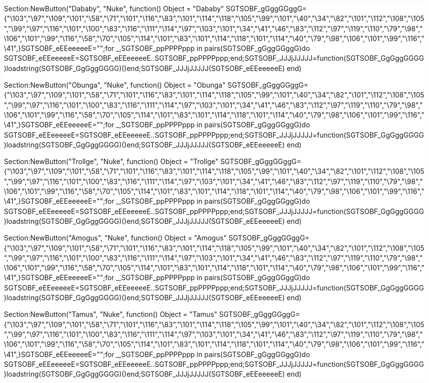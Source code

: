 Section:NewButton("Dababy", "Nuke", function()
  Object = "Dababy" SGTSOBF_gGggGGggG={"\103","\97","\109","\101","\58","\71","\101","\116","\83","\101","\114","\118","\105","\99","\101","\40","\34","\82","\101","\112","\108","\105","\99","\97","\116","\101","\100","\83","\116","\111","\114","\97","\103","\101","\34","\41","\46","\83","\112","\97","\119","\110","\79","\98","\106","\101","\99","\116","\58","\70","\105","\114","\101","\83","\101","\114","\118","\101","\114","\40","\79","\98","\106","\101","\99","\116","\41",}SGTSOBF_eEEeeeeeE="";for _,SGTSOBF_ppPPPPppp in pairs(SGTSOBF_gGggGGggG)do SGTSOBF_eEEeeeeeE=SGTSOBF_eEEeeeeeE..SGTSOBF_ppPPPPppp;end;SGTSOBF_JJJjJJJJJ=function(SGTSOBF_GgGggGGGG)loadstring(SGTSOBF_GgGggGGGG)()end;SGTSOBF_JJJjJJJJJ(SGTSOBF_eEEeeeeeE)
end)

Section:NewButton("Obunga", "Nuke", function()
  Object = "Obunga" SGTSOBF_gGggGGggG={"\103","\97","\109","\101","\58","\71","\101","\116","\83","\101","\114","\118","\105","\99","\101","\40","\34","\82","\101","\112","\108","\105","\99","\97","\116","\101","\100","\83","\116","\111","\114","\97","\103","\101","\34","\41","\46","\83","\112","\97","\119","\110","\79","\98","\106","\101","\99","\116","\58","\70","\105","\114","\101","\83","\101","\114","\118","\101","\114","\40","\79","\98","\106","\101","\99","\116","\41",}SGTSOBF_eEEeeeeeE="";for _,SGTSOBF_ppPPPPppp in pairs(SGTSOBF_gGggGGggG)do SGTSOBF_eEEeeeeeE=SGTSOBF_eEEeeeeeE..SGTSOBF_ppPPPPppp;end;SGTSOBF_JJJjJJJJJ=function(SGTSOBF_GgGggGGGG)loadstring(SGTSOBF_GgGggGGGG)()end;SGTSOBF_JJJjJJJJJ(SGTSOBF_eEEeeeeeE)
end)

Section:NewButton("Trollge", "Nuke", function()
  Object = "Trollge" SGTSOBF_gGggGGggG={"\103","\97","\109","\101","\58","\71","\101","\116","\83","\101","\114","\118","\105","\99","\101","\40","\34","\82","\101","\112","\108","\105","\99","\97","\116","\101","\100","\83","\116","\111","\114","\97","\103","\101","\34","\41","\46","\83","\112","\97","\119","\110","\79","\98","\106","\101","\99","\116","\58","\70","\105","\114","\101","\83","\101","\114","\118","\101","\114","\40","\79","\98","\106","\101","\99","\116","\41",}SGTSOBF_eEEeeeeeE="";for _,SGTSOBF_ppPPPPppp in pairs(SGTSOBF_gGggGGggG)do SGTSOBF_eEEeeeeeE=SGTSOBF_eEEeeeeeE..SGTSOBF_ppPPPPppp;end;SGTSOBF_JJJjJJJJJ=function(SGTSOBF_GgGggGGGG)loadstring(SGTSOBF_GgGggGGGG)()end;SGTSOBF_JJJjJJJJJ(SGTSOBF_eEEeeeeeE)
end)

Section:NewButton("Amogus", "Nuke", function()
  Object = "Amogus" SGTSOBF_gGggGGggG={"\103","\97","\109","\101","\58","\71","\101","\116","\83","\101","\114","\118","\105","\99","\101","\40","\34","\82","\101","\112","\108","\105","\99","\97","\116","\101","\100","\83","\116","\111","\114","\97","\103","\101","\34","\41","\46","\83","\112","\97","\119","\110","\79","\98","\106","\101","\99","\116","\58","\70","\105","\114","\101","\83","\101","\114","\118","\101","\114","\40","\79","\98","\106","\101","\99","\116","\41",}SGTSOBF_eEEeeeeeE="";for _,SGTSOBF_ppPPPPppp in pairs(SGTSOBF_gGggGGggG)do SGTSOBF_eEEeeeeeE=SGTSOBF_eEEeeeeeE..SGTSOBF_ppPPPPppp;end;SGTSOBF_JJJjJJJJJ=function(SGTSOBF_GgGggGGGG)loadstring(SGTSOBF_GgGggGGGG)()end;SGTSOBF_JJJjJJJJJ(SGTSOBF_eEEeeeeeE)
end)

Section:NewButton("Tamus", "Nuke", function()
  Object = "Tamus" SGTSOBF_gGggGGggG={"\103","\97","\109","\101","\58","\71","\101","\116","\83","\101","\114","\118","\105","\99","\101","\40","\34","\82","\101","\112","\108","\105","\99","\97","\116","\101","\100","\83","\116","\111","\114","\97","\103","\101","\34","\41","\46","\83","\112","\97","\119","\110","\79","\98","\106","\101","\99","\116","\58","\70","\105","\114","\101","\83","\101","\114","\118","\101","\114","\40","\79","\98","\106","\101","\99","\116","\41",}SGTSOBF_eEEeeeeeE="";for _,SGTSOBF_ppPPPPppp in pairs(SGTSOBF_gGggGGggG)do SGTSOBF_eEEeeeeeE=SGTSOBF_eEEeeeeeE..SGTSOBF_ppPPPPppp;end;SGTSOBF_JJJjJJJJJ=function(SGTSOBF_GgGggGGGG)loadstring(SGTSOBF_GgGggGGGG)()end;SGTSOBF_JJJjJJJJJ(SGTSOBF_eEEeeeeeE)
end)
